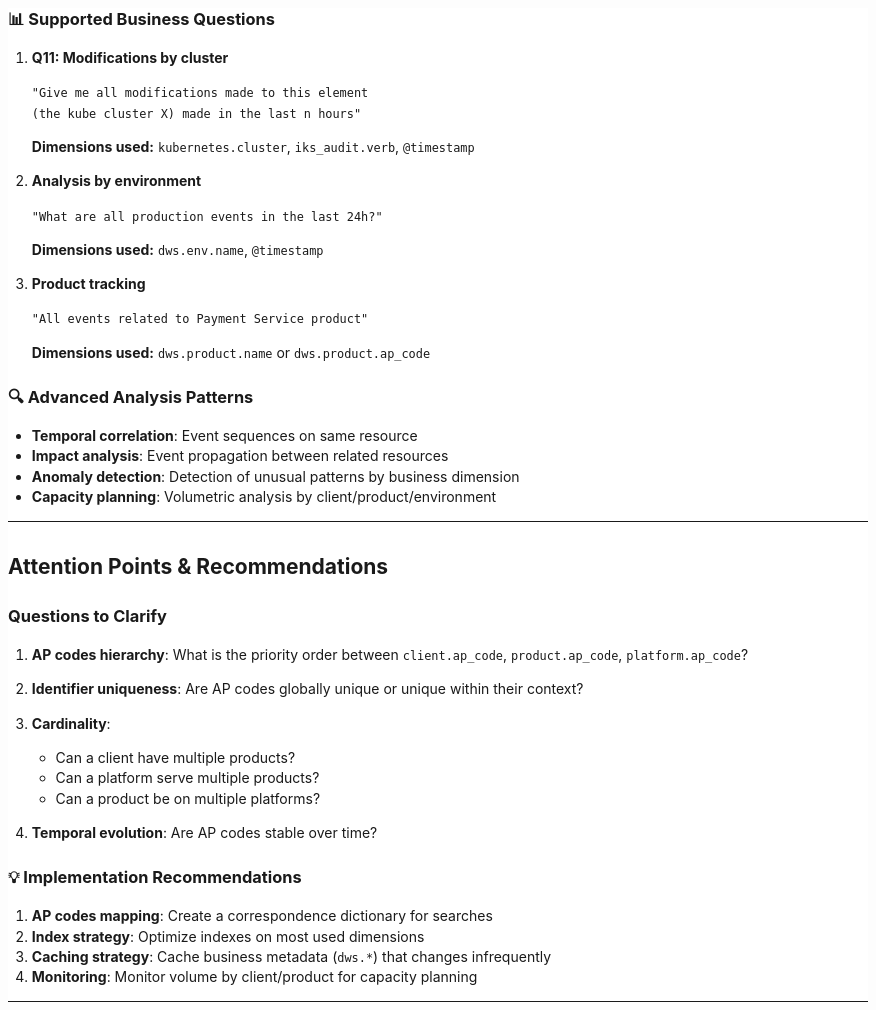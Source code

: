 ### 📊 Supported Business Questions

1. **Q11: Modifications by cluster**
   ```
   "Give me all modifications made to this element 
   (the kube cluster X) made in the last n hours"
   ```
   **Dimensions used:** `kubernetes.cluster`, `iks_audit.verb`, `@timestamp`

2. **Analysis by environment**
   ```
   "What are all production events in the last 24h?"
   ```
   **Dimensions used:** `dws.env.name`, `@timestamp`

3. **Product tracking**
   ```
   "All events related to Payment Service product"
   ```
   **Dimensions used:** `dws.product.name` or `dws.product.ap_code`

### 🔍 Advanced Analysis Patterns

- **Temporal correlation**: Event sequences on same resource
- **Impact analysis**: Event propagation between related resources
- **Anomaly detection**: Detection of unusual patterns by business dimension
- **Capacity planning**: Volumetric analysis by client/product/environment

---

## Attention Points & Recommendations

### Questions to Clarify

1. **AP codes hierarchy**: What is the priority order between `client.ap_code`, `product.ap_code`, `platform.ap_code`?

2. **Identifier uniqueness**: Are AP codes globally unique or unique within their context?

3. **Cardinality**: 
   - Can a client have multiple products?
   - Can a platform serve multiple products?
   - Can a product be on multiple platforms?

4. **Temporal evolution**: Are AP codes stable over time?

### 💡 Implementation Recommendations

1. **AP codes mapping**: Create a correspondence dictionary for searches
2. **Index strategy**: Optimize indexes on most used dimensions
3. **Caching strategy**: Cache business metadata (`dws.*`) that changes infrequently
4. **Monitoring**: Monitor volume by client/product for capacity planning

---
